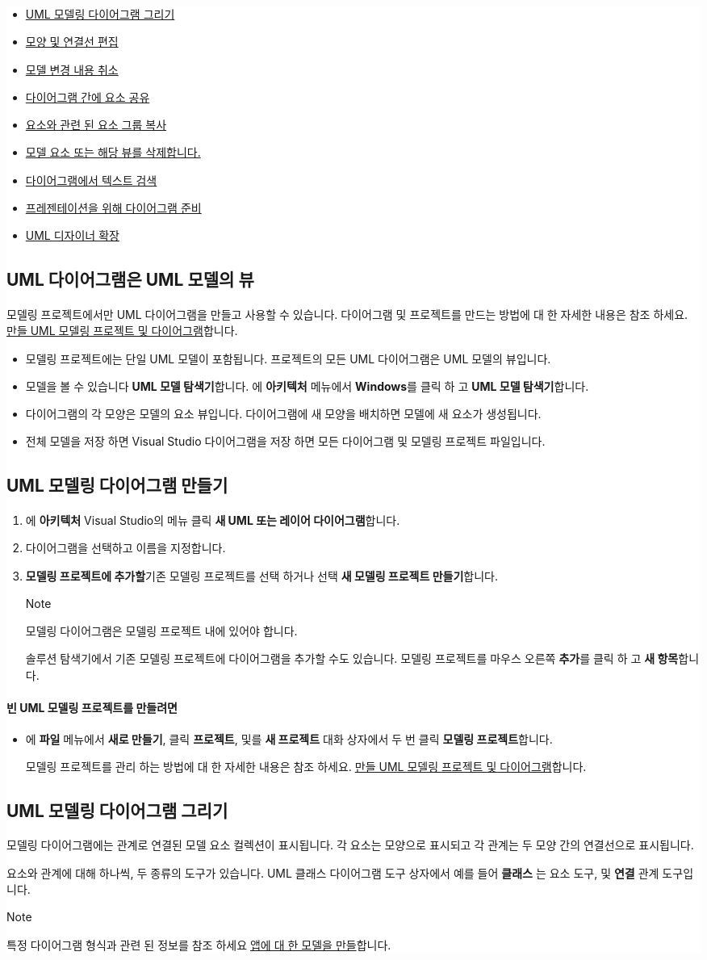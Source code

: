 - [UML 모델링 다이어그램 그리기](#Drawing)  
  
- [모양 및 연결선 편집](#Editing)  
  
- [모델 변경 내용 취소](#Undo)  
  
- [다이어그램 간에 요소 공유](#Sharing)  
  
- [요소와 관련 된 요소 그룹 복사](#Copying)  
  
- [모델 요소 또는 해당 뷰를 삭제합니다.](#Deleting)  
  
- [다이어그램에서 텍스트 검색](#Searching)  
  
- [프레젠테이션을 위해 다이어그램 준비](#presentation)  
  
- [UML 디자이너 확장](#extensions)  
  
## <a name="Views"></a> UML 다이어그램은 UML 모델의 뷰  
 모델링 프로젝트에서만 UML 다이어그램을 만들고 사용할 수 있습니다. 다이어그램 및 프로젝트를 만드는 방법에 대 한 자세한 내용은 참조 하세요. [만들 UML 모델링 프로젝트 및 다이어그램](../modeling/create-uml-modeling-projects-and-diagrams.md)합니다.  
  
- 모델링 프로젝트에는 단일 UML 모델이 포함됩니다. 프로젝트의 모든 UML 다이어그램은 UML 모델의 뷰입니다.  
  
- 모델을 볼 수 있습니다 **UML 모델 탐색기**합니다. 에 **아키텍처** 메뉴에서 **Windows**를 클릭 하 고 **UML 모델 탐색기**합니다.  
  
- 다이어그램의 각 모양은 모델의 요소 뷰입니다. 다이어그램에 새 모양을 배치하면 모델에 새 요소가 생성됩니다.  
  
- 전체 모델을 저장 하면 Visual Studio 다이어그램을 저장 하면 모든 다이어그램 및 모델링 프로젝트 파일입니다.  
  
## <a name="Creating"></a> UML 모델링 다이어그램 만들기  
  
1. 에 **아키텍처** Visual Studio의 메뉴 클릭 **새 UML 또는 레이어 다이어그램**합니다.  
  
2. 다이어그램을 선택하고 이름을 지정합니다.  
  
3. **모델링 프로젝트에 추가할**기존 모델링 프로젝트를 선택 하거나 선택 **새 모델링 프로젝트 만들기**합니다.  
  
   > [!NOTE]
   > 모델링 다이어그램은 모델링 프로젝트 내에 있어야 합니다.  
  
   솔루션 탐색기에서 기존 모델링 프로젝트에 다이어그램을 추가할 수도 있습니다. 모델링 프로젝트를 마우스 오른쪽 **추가**를 클릭 하 고 **새 항목**합니다.  
  
#### <a name="to-create-an-empty-uml-modeling-project"></a>빈 UML 모델링 프로젝트를 만들려면  
  
- 에 **파일** 메뉴에서 **새로 만들기**, 클릭 **프로젝트**, 및를 **새 프로젝트** 대화 상자에서 두 번 클릭 **모델링 프로젝트**합니다.  
  
  모델링 프로젝트를 관리 하는 방법에 대 한 자세한 내용은 참조 하세요. [만들 UML 모델링 프로젝트 및 다이어그램](../modeling/create-uml-modeling-projects-and-diagrams.md)합니다.  
  
## <a name="Drawing"></a> UML 모델링 다이어그램 그리기  
 모델링 다이어그램에는 관계로 연결된 모델 요소 컬렉션이 표시됩니다. 각 요소는 모양으로 표시되고 각 관계는 두 모양 간의 연결선으로 표시됩니다.  
  
 요소와 관계에 대해 하나씩, 두 종류의 도구가 있습니다. UML 클래스 다이어그램 도구 상자에서 예를 들어 **클래스** 는 요소 도구, 및 **연결** 관계 도구입니다.  
  
> [!NOTE]
> 특정 다이어그램 형식과 관련 된 정보를 참조 하세요 [앱에 대 한 모델을 만들](../modeling/create-models-for-your-app.md)합니다.  
  